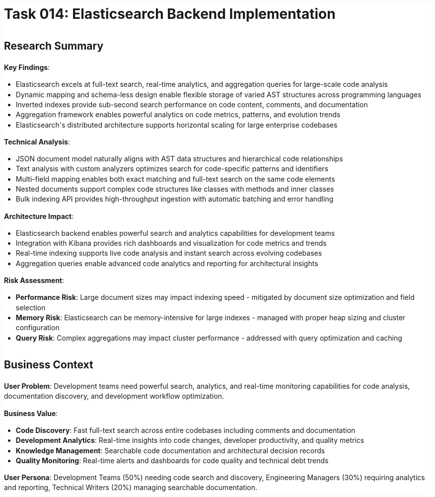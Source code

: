 # Task 014: Elasticsearch Backend Implementation

## Research Summary

**Key Findings**: 
- Elasticsearch excels at full-text search, real-time analytics, and aggregation queries for large-scale code analysis
- Dynamic mapping and schema-less design enable flexible storage of varied AST structures across programming languages
- Inverted indexes provide sub-second search performance on code content, comments, and documentation
- Aggregation framework enables powerful analytics on code metrics, patterns, and evolution trends
- Elasticsearch's distributed architecture supports horizontal scaling for large enterprise codebases

**Technical Analysis**: 
- JSON document model naturally aligns with AST data structures and hierarchical code relationships
- Text analysis with custom analyzers optimizes search for code-specific patterns and identifiers
- Multi-field mapping enables both exact matching and full-text search on the same code elements
- Nested documents support complex code structures like classes with methods and inner classes
- Bulk indexing API provides high-throughput ingestion with automatic batching and error handling

**Architecture Impact**: 
- Elasticsearch backend enables powerful search and analytics capabilities for development teams
- Integration with Kibana provides rich dashboards and visualization for code metrics and trends
- Real-time indexing supports live code analysis and instant search across evolving codebases
- Aggregation queries enable advanced code analytics and reporting for architectural insights

**Risk Assessment**: 
- **Performance Risk**: Large document sizes may impact indexing speed - mitigated by document size optimization and field selection
- **Memory Risk**: Elasticsearch can be memory-intensive for large indexes - managed with proper heap sizing and cluster configuration
- **Query Risk**: Complex aggregations may impact cluster performance - addressed with query optimization and caching

## Business Context

**User Problem**: Development teams need powerful search, analytics, and real-time monitoring capabilities for code analysis, documentation discovery, and development workflow optimization.

**Business Value**: 
- **Code Discovery**: Fast full-text search across entire codebases including comments and documentation
- **Development Analytics**: Real-time insights into code changes, developer productivity, and quality metrics
- **Knowledge Management**: Searchable code documentation and architectural decision records
- **Quality Monitoring**: Real-time alerts and dashboards for code quality and technical debt trends

**User Persona**: Development Teams (50%) needing code search and discovery, Engineering Managers (30%) requiring analytics and reporting, Technical Writers (20%) managing searchable documentation.
